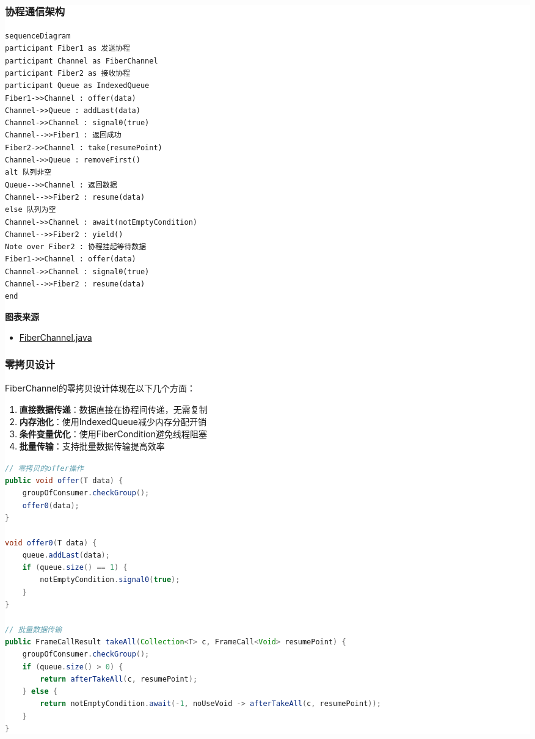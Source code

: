 ### 协程通信架构

```mermaid
sequenceDiagram
participant Fiber1 as 发送协程
participant Channel as FiberChannel
participant Fiber2 as 接收协程
participant Queue as IndexedQueue
Fiber1->>Channel : offer(data)
Channel->>Queue : addLast(data)
Channel->>Channel : signal0(true)
Channel-->>Fiber1 : 返回成功
Fiber2->>Channel : take(resumePoint)
Channel->>Queue : removeFirst()
alt 队列非空
Queue-->>Channel : 返回数据
Channel-->>Fiber2 : resume(data)
else 队列为空
Channel->>Channel : await(notEmptyCondition)
Channel-->>Fiber2 : yield()
Note over Fiber2 : 协程挂起等待数据
Fiber1->>Channel : offer(data)
Channel->>Channel : signal0(true)
Channel-->>Fiber2 : resume(data)
end
```

**图表来源**
- [FiberChannel.java](file://server/src/main/java/com/github/dtprj/dongting/fiber/FiberChannel.java#L50-L120)

### 零拷贝设计

FiberChannel的零拷贝设计体现在以下几个方面：

1. **直接数据传递**：数据直接在协程间传递，无需复制
2. **内存池化**：使用IndexedQueue减少内存分配开销
3. **条件变量优化**：使用FiberCondition避免线程阻塞
4. **批量传输**：支持批量数据传输提高效率

```java
// 零拷贝的offer操作
public void offer(T data) {
    groupOfConsumer.checkGroup();
    offer0(data);
}

void offer0(T data) {
    queue.addLast(data);
    if (queue.size() == 1) {
        notEmptyCondition.signal0(true);
    }
}

// 批量数据传输
public FrameCallResult takeAll(Collection<T> c, FrameCall<Void> resumePoint) {
    groupOfConsumer.checkGroup();
    if (queue.size() > 0) {
        return afterTakeAll(c, resumePoint);
    } else {
        return notEmptyCondition.await(-1, noUseVoid -> afterTakeAll(c, resumePoint));
    }
}
```
